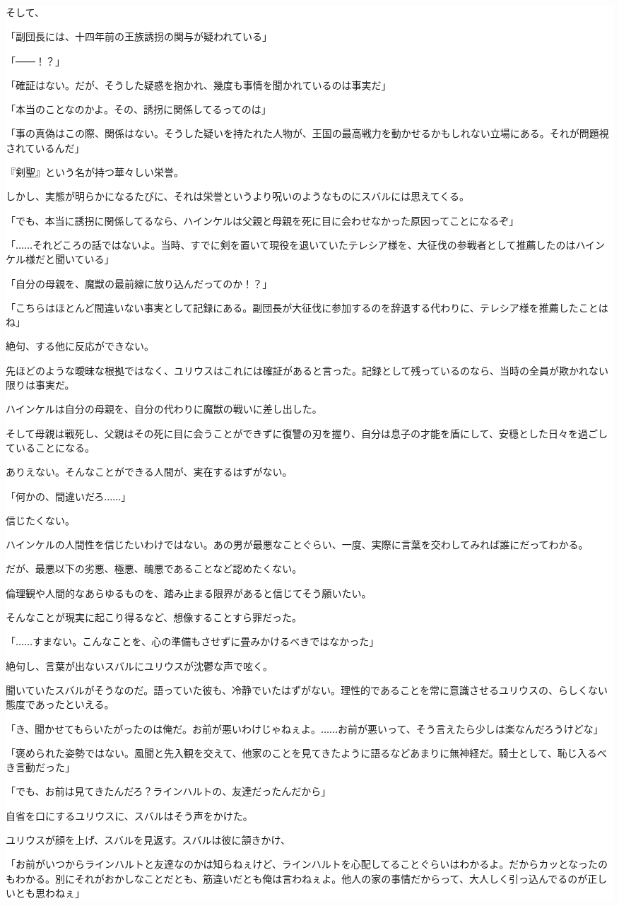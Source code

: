 そして、

「副団長には、十四年前の王族誘拐の関与が疑われている」

「――！？」

「確証はない。だが、そうした疑惑を抱かれ、幾度も事情を聞かれているのは事実だ」

「本当のことなのかよ。その、誘拐に関係してるってのは」

「事の真偽はこの際、関係はない。そうした疑いを持たれた人物が、王国の最高戦力を動かせるかもしれない立場にある。それが問題視されているんだ」

『剣聖』という名が持つ華々しい栄誉。

しかし、実態が明らかになるたびに、それは栄誉というより呪いのようなものにスバルには思えてくる。

「でも、本当に誘拐に関係してるなら、ハインケルは父親と母親を死に目に会わせなかった原因ってことになるぞ」

「……それどころの話ではないよ。当時、すでに剣を置いて現役を退いていたテレシア様を、大征伐の参戦者として推薦したのはハインケル様だと聞いている」

「自分の母親を、魔獣の最前線に放り込んだってのか！？」

「こちらはほとんど間違いない事実として記録にある。副団長が大征伐に参加するのを辞退する代わりに、テレシア様を推薦したことはね」

絶句、する他に反応ができない。

先ほどのような曖昧な根拠ではなく、ユリウスはこれには確証があると言った。記録として残っているのなら、当時の全員が欺かれない限りは事実だ。

ハインケルは自分の母親を、自分の代わりに魔獣の戦いに差し出した。

そして母親は戦死し、父親はその死に目に会うことができずに復讐の刃を握り、自分は息子の才能を盾にして、安穏とした日々を過ごしていることになる。

ありえない。そんなことができる人間が、実在するはずがない。

「何かの、間違いだろ……」

信じたくない。

ハインケルの人間性を信じたいわけではない。あの男が最悪なことぐらい、一度、実際に言葉を交わしてみれば誰にだってわかる。

だが、最悪以下の劣悪、極悪、醜悪であることなど認めたくない。

倫理観や人間的なあらゆるものを、踏み止まる限界があると信じてそう願いたい。

そんなことが現実に起こり得るなど、想像することすら罪だった。

「……すまない。こんなことを、心の準備もさせずに畳みかけるべきではなかった」

絶句し、言葉が出ないスバルにユリウスが沈鬱な声で呟く。

聞いていたスバルがそうなのだ。語っていた彼も、冷静でいたはずがない。理性的であることを常に意識させるユリウスの、らしくない態度であったといえる。

「き、聞かせてもらいたがったのは俺だ。お前が悪いわけじゃねぇよ。……お前が悪いって、そう言えたら少しは楽なんだろうけどな」

「褒められた姿勢ではない。風聞と先入観を交えて、他家のことを見てきたように語るなどあまりに無神経だ。騎士として、恥じ入るべき言動だった」

「でも、お前は見てきたんだろ？ラインハルトの、友達だったんだから」

自省を口にするユリウスに、スバルはそう声をかけた。

ユリウスが顔を上げ、スバルを見返す。スバルは彼に頷きかけ、

「お前がいつからラインハルトと友達なのかは知らねぇけど、ラインハルトを心配してることぐらいはわかるよ。だからカッとなったのもわかる。別にそれがおかしなことだとも、筋違いだとも俺は言わねぇよ。他人の家の事情だからって、大人しく引っ込んでるのが正しいとも思わねぇ」
